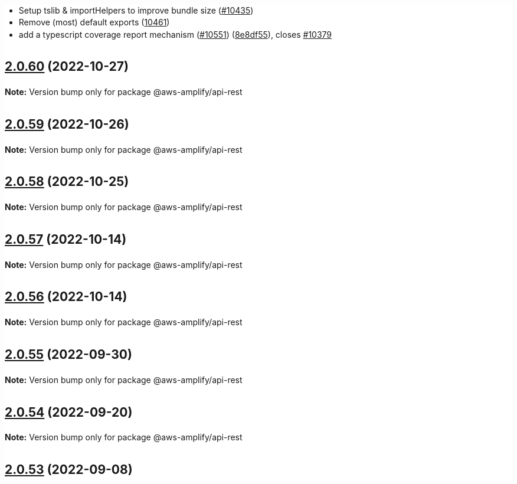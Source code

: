 - Setup tslib & importHelpers to improve bundle size ([#10435](https://github.com/aws-amplify/amplify-js/pull/10435))
- Remove (most) default exports ([10461](https://github.com/aws-amplify/amplify-js/pull/10461))
- add a typescript coverage report mechanism ([#10551](https://github.com/aws-amplify/amplify-js/issues/10551)) ([8e8df55](https://github.com/aws-amplify/amplify-js/commit/8e8df55b449f8bae2fe962fe282613d1b818cc5a)), closes [#10379](https://github.com/aws-amplify/amplify-js/issues/10379)

## [2.0.60](https://github.com/aws-amplify/amplify-js/compare/@aws-amplify/api-rest@2.0.59...@aws-amplify/api-rest@2.0.60) (2022-10-27)

**Note:** Version bump only for package @aws-amplify/api-rest

## [2.0.59](https://github.com/aws-amplify/amplify-js/compare/@aws-amplify/api-rest@2.0.58...@aws-amplify/api-rest@2.0.59) (2022-10-26)

**Note:** Version bump only for package @aws-amplify/api-rest

## [2.0.58](https://github.com/aws-amplify/amplify-js/compare/@aws-amplify/api-rest@2.0.57...@aws-amplify/api-rest@2.0.58) (2022-10-25)

**Note:** Version bump only for package @aws-amplify/api-rest

## [2.0.57](https://github.com/aws-amplify/amplify-js/compare/@aws-amplify/api-rest@2.0.56...@aws-amplify/api-rest@2.0.57) (2022-10-14)

**Note:** Version bump only for package @aws-amplify/api-rest

## [2.0.56](https://github.com/aws-amplify/amplify-js/compare/@aws-amplify/api-rest@2.0.55...@aws-amplify/api-rest@2.0.56) (2022-10-14)

**Note:** Version bump only for package @aws-amplify/api-rest

## [2.0.55](https://github.com/aws-amplify/amplify-js/compare/@aws-amplify/api-rest@2.0.53...@aws-amplify/api-rest@2.0.55) (2022-09-30)

**Note:** Version bump only for package @aws-amplify/api-rest

## [2.0.54](https://github.com/aws-amplify/amplify-js/compare/@aws-amplify/api-rest@2.0.53...@aws-amplify/api-rest@2.0.54) (2022-09-20)

**Note:** Version bump only for package @aws-amplify/api-rest

## [2.0.53](https://github.com/aws-amplify/amplify-js/compare/@aws-amplify/api-rest@2.0.52...@aws-amplify/api-rest@2.0.53) (2022-09-08)
